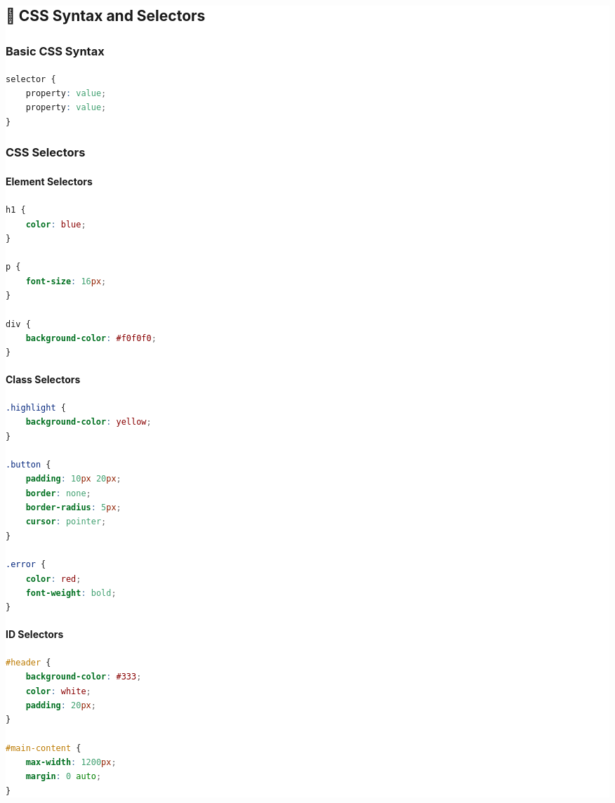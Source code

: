 
## 📝 **CSS Syntax and Selectors**

### **Basic CSS Syntax**
```css
selector {
    property: value;
    property: value;
}
```

### **CSS Selectors**

#### **Element Selectors**
```css
h1 {
    color: blue;
}

p {
    font-size: 16px;
}

div {
    background-color: #f0f0f0;
}
```

#### **Class Selectors**
```css
.highlight {
    background-color: yellow;
}

.button {
    padding: 10px 20px;
    border: none;
    border-radius: 5px;
    cursor: pointer;
}

.error {
    color: red;
    font-weight: bold;
}
```

#### **ID Selectors**
```css
#header {
    background-color: #333;
    color: white;
    padding: 20px;
}

#main-content {
    max-width: 1200px;
    margin: 0 auto;
}
```
